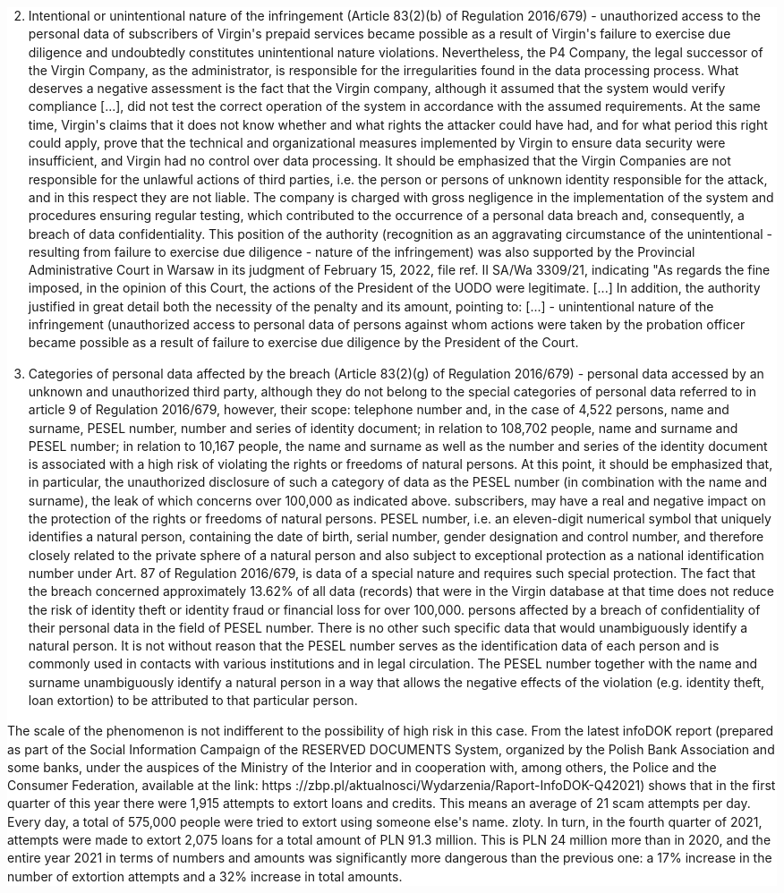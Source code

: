 2. Intentional or unintentional nature of the infringement (Article 83(2)(b) of Regulation 2016/679) - unauthorized access to the personal data of subscribers of Virgin's prepaid services became possible as a result of Virgin's failure to exercise due diligence and undoubtedly constitutes unintentional nature violations. Nevertheless, the P4 Company, the legal successor of the Virgin Company, as the administrator, is responsible for the irregularities found in the data processing process. What deserves a negative assessment is the fact that the Virgin company, although it assumed that the system would verify compliance \[...\], did not test the correct operation of the system in accordance with the assumed requirements. At the same time, Virgin's claims that it does not know whether and what rights the attacker could have had, and for what period this right could apply, prove that the technical and organizational measures implemented by Virgin to ensure data security were insufficient, and Virgin had no control over data processing. It should be emphasized that the Virgin Companies are not responsible for the unlawful actions of third parties, i.e. the person or persons of unknown identity responsible for the attack, and in this respect they are not liable. The company is charged with gross negligence in the implementation of the system and procedures ensuring regular testing, which contributed to the occurrence of a personal data breach and, consequently, a breach of data confidentiality. This position of the authority (recognition as an aggravating circumstance of the unintentional - resulting from failure to exercise due diligence - nature of the infringement) was also supported by the Provincial Administrative Court in Warsaw in its judgment of February 15, 2022, file ref. II SA/Wa 3309/21, indicating "As regards the fine imposed, in the opinion of this Court, the actions of the President of the UODO were legitimate. \[...\] In addition, the authority justified in great detail both the necessity of the penalty and its amount, pointing to: \[...\] - unintentional nature of the infringement (unauthorized access to personal data of persons against whom actions were taken by the probation officer became possible as a result of failure to exercise due diligence by the President of the Court.

3. Categories of personal data affected by the breach (Article 83(2)(g) of Regulation 2016/679) - personal data accessed by an unknown and unauthorized third party, although they do not belong to the special categories of personal data referred to in article 9 of Regulation 2016/679, however, their scope: telephone number and, in the case of 4,522 persons, name and surname, PESEL number, number and series of identity document; in relation to 108,702 people, name and surname and PESEL number; in relation to 10,167 people, the name and surname as well as the number and series of the identity document is associated with a high risk of violating the rights or freedoms of natural persons. At this point, it should be emphasized that, in particular, the unauthorized disclosure of such a category of data as the PESEL number (in combination with the name and surname), the leak of which concerns over 100,000 as indicated above. subscribers, may have a real and negative impact on the protection of the rights or freedoms of natural persons. PESEL number, i.e. an eleven-digit numerical symbol that uniquely identifies a natural person, containing the date of birth, serial number, gender designation and control number, and therefore closely related to the private sphere of a natural person and also subject to exceptional protection as a national identification number under Art. 87 of Regulation 2016/679, is data of a special nature and requires such special protection. The fact that the breach concerned approximately 13.62% of all data (records) that were in the Virgin database at that time does not reduce the risk of identity theft or identity fraud or financial loss for over 100,000. persons affected by a breach of confidentiality of their personal data in the field of PESEL number. There is no other such specific data that would unambiguously identify a natural person. It is not without reason that the PESEL number serves as the identification data of each person and is commonly used in contacts with various institutions and in legal circulation. The PESEL number together with the name and surname unambiguously identify a natural person in a way that allows the negative effects of the violation (e.g. identity theft, loan extortion) to be attributed to that particular person.

The scale of the phenomenon is not indifferent to the possibility of high risk in this case. From the latest infoDOK report (prepared as part of the Social Information Campaign of the RESERVED DOCUMENTS System, organized by the Polish Bank Association and some banks, under the auspices of the Ministry of the Interior and in cooperation with, among others, the Police and the Consumer Federation, available at the link: https ://zbp.pl/aktualnosci/Wydarzenia/Raport-InfoDOK-Q42021) shows that in the first quarter of this year there were 1,915 attempts to extort loans and credits. This means an average of 21 scam attempts per day. Every day, a total of 575,000 people were tried to extort using someone else's name. zloty. In turn, in the fourth quarter of 2021, attempts were made to extort 2,075 loans for a total amount of PLN 91.3 million. This is PLN 24 million more than in 2020, and the entire year 2021 in terms of numbers and amounts was significantly more dangerous than the previous one: a 17% increase in the number of extortion attempts and a 32% increase in total amounts.
